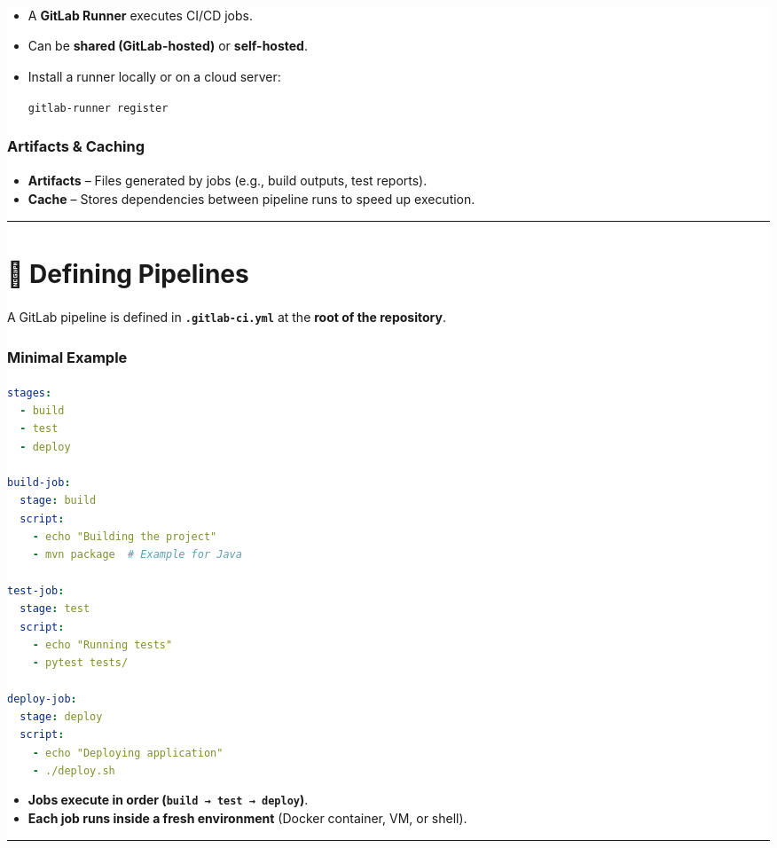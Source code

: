 - A **GitLab Runner** executes CI/CD jobs.
    
- Can be **shared (GitLab-hosted)** or **self-hosted**.
    
- Install a runner locally or on a cloud server:
    
    ```bash
    gitlab-runner register
    ```
    

### **Artifacts & Caching**

- **Artifacts** – Files generated by jobs (e.g., build outputs, test reports).
- **Cache** – Stores dependencies between pipeline runs to speed up execution.

---

# 💠 Defining Pipelines

A GitLab pipeline is defined in **`.gitlab-ci.yml`** at the **root of the repository**.

### **Minimal Example**

```yaml
stages:
  - build
  - test
  - deploy

build-job:
  stage: build
  script:
    - echo "Building the project"
    - mvn package  # Example for Java

test-job:
  stage: test
  script:
    - echo "Running tests"
    - pytest tests/

deploy-job:
  stage: deploy
  script:
    - echo "Deploying application"
    - ./deploy.sh
```

- **Jobs execute in order (`build → test → deploy`)**.
- **Each job runs inside a fresh environment** (Docker container, VM, or shell).

---
